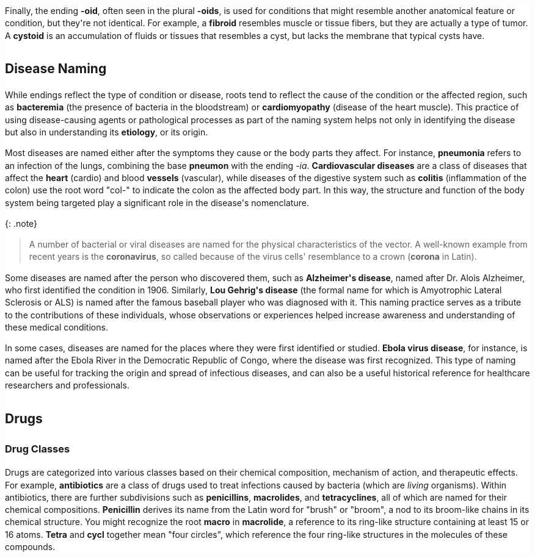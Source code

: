 Finally, the ending **-oid**, often seen in the plural **-oids**, is used for conditions that might resemble another anatomical feature or condition, but they're not identical. For example, a **fibroid** resembles muscle or tissue fibers, but they are actually a type of tumor. A **cystoid** is an accumulation of fluids or tissues that resembles a cyst, but lacks the membrane that typical cysts have.

## Disease Naming

While endings reflect the type of condition or disease, roots tend to reflect the cause of the condition or the affected region, such as **bacteremia** (the presence of bacteria in the bloodstream) or **cardiomyopathy** (disease of the heart muscle). This practice of using disease-causing agents or pathological processes as part of the naming system helps not only in identifying the disease but also in understanding its **etiology**, or its origin.

Most diseases are named either after the symptoms they cause or the body parts they affect. For instance, **pneumonia** refers to an infection of the lungs, combining the base **pneumon** with the ending *-ia*. **Cardiovascular diseases** are a class of diseases that affect the **heart** (cardio) and blood **vessels** (vascular), while diseases of the digestive system such as **colitis** (inflammation of the colon) use the root word "col-" to indicate the colon as the affected body part. In this way, the structure and function of the body system being targeted play a significant role in the disease's nomenclature.

{: .note}
> A number of bacterial or viral diseases are named for the physical characteristics of the vector. A well-known example from recent years is the **coronavirus**, so called because of the virus cells' resemblance to a crown (**corona** in Latin).

Some diseases are named after the person who discovered them, such as **Alzheimer's disease**, named after Dr. Alois Alzheimer, who first identified the condition in 1906. Similarly, **Lou Gehrig's disease** (the formal name for which is Amyotrophic Lateral Sclerosis or ALS) is named after the famous baseball player who was diagnosed with it. This naming practice serves as a tribute to the contributions of these individuals, whose observations or experiences helped increase awareness and understanding of these medical conditions.

In some cases, diseases are named for the places where they were first identified or studied. **Ebola virus disease**, for instance, is named after the Ebola River in the Democratic Republic of Congo, where the disease was first recognized. This type of naming can be useful for tracking the origin and spread of infectious diseases, and can also be a useful historical reference for healthcare researchers and professionals.

## Drugs

### Drug Classes

Drugs are categorized into various classes based on their chemical composition, mechanism of action, and therapeutic effects. For example, **antibiotics** are a class of drugs used to treat infections caused by bacteria (which are *living* organisms). Within antibiotics, there are further subdivisions such as **penicillins**, **macrolides**, and **tetracyclines**, all of which are named for their chemical compositions. **Penicillin** derives its name from the Latin word for "brush" or "broom", a nod to its broom-like chains in its chemical structure. You might recognize the root **macro** in **macrolide**, a reference to its ring-like structure containing at least 15 or 16 atoms. **Tetra** and **cycl** together mean "four circles", which reference the four ring-like structures in the molecules of these compounds.
